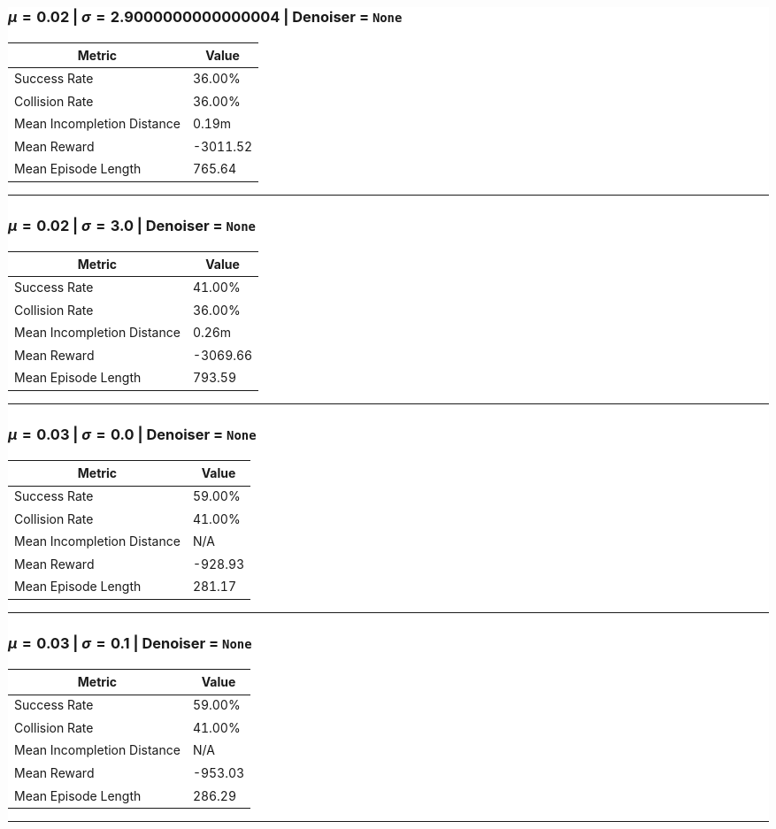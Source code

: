 ### $\mu = 0.02$ | $\sigma = 2.9000000000000004$ | Denoiser = `None`

| Metric                     | Value    |
|----------------------------|----------|
| Success Rate               | 36.00%   |
| Collision Rate             | 36.00%   |
| Mean Incompletion Distance | 0.19m    |
| Mean Reward                | -3011.52 |
| Mean Episode Length        | 765.64   |
---

### $\mu = 0.02$ | $\sigma = 3.0$ | Denoiser = `None`

| Metric                     | Value    |
|----------------------------|----------|
| Success Rate               | 41.00%   |
| Collision Rate             | 36.00%   |
| Mean Incompletion Distance | 0.26m    |
| Mean Reward                | -3069.66 |
| Mean Episode Length        | 793.59   |
---

### $\mu = 0.03$ | $\sigma = 0.0$ | Denoiser = `None`

| Metric                     | Value   |
|----------------------------|---------|
| Success Rate               | 59.00%  |
| Collision Rate             | 41.00%  |
| Mean Incompletion Distance | N/A     |
| Mean Reward                | -928.93 |
| Mean Episode Length        | 281.17  |
---

### $\mu = 0.03$ | $\sigma = 0.1$ | Denoiser = `None`

| Metric                     | Value   |
|----------------------------|---------|
| Success Rate               | 59.00%  |
| Collision Rate             | 41.00%  |
| Mean Incompletion Distance | N/A     |
| Mean Reward                | -953.03 |
| Mean Episode Length        | 286.29  |
---
